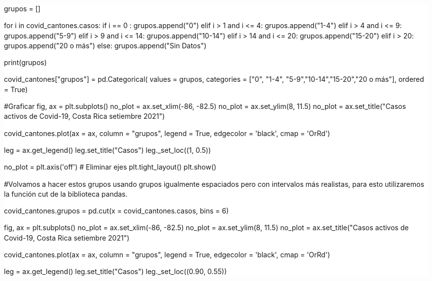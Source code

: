 grupos = []

for i in covid_cantones.casos:
    if i == 0 :
      grupos.append("0")
    elif i > 1 and i <= 4:
      grupos.append("1-4")
    elif i > 4 and i <= 9:
      grupos.append("5-9")
    elif i > 9 and i <= 14:
      grupos.append("10-14")
    elif i > 14 and i <= 20:
      grupos.append("15-20")
    elif i > 20:
      grupos.append("20 o más")
    else:
      grupos.append("Sin Datos")
      
print(grupos)

covid_cantones["grupos"] = pd.Categorical(
  values = grupos, 
  categories = ["0", "1-4", "5-9","10-14","15-20","20 o más"],
  ordered = True)

#Graficar
fig, ax = plt.subplots()
no_plot = ax.set_xlim(-86, -82.5)
no_plot = ax.set_ylim(8, 11.5)
no_plot = ax.set_title("Casos activos de Covid-19, Costa Rica setiembre 2021")

covid_cantones.plot(ax = ax, column = "grupos", legend = True, edgecolor = 'black', cmap = 'OrRd')

leg = ax.get_legend()
leg.set_title("Casos")
leg._set_loc((1, 0.5))

no_plot = plt.axis('off') # Eliminar ejes
plt.tight_layout()
plt.show()

#Volvamos a hacer estos grupos usando grupos igualmente espaciados pero con intervalos más realistas, para esto utilizaremos la función cut de la biblioteca pandas.

covid_cantones.grupos = pd.cut(x = covid_cantones.casos, bins = 6)

fig, ax = plt.subplots()
no_plot = ax.set_xlim(-86, -82.5)
no_plot = ax.set_ylim(8, 11.5)
no_plot = ax.set_title("Casos activos de Covid-19, Costa Rica setiembre 2021")

covid_cantones.plot(ax = ax, column = "grupos", legend = True, edgecolor = 'black', cmap = 'OrRd')

leg = ax.get_legend()
leg.set_title("Casos")
leg._set_loc((0.90, 0.55))
